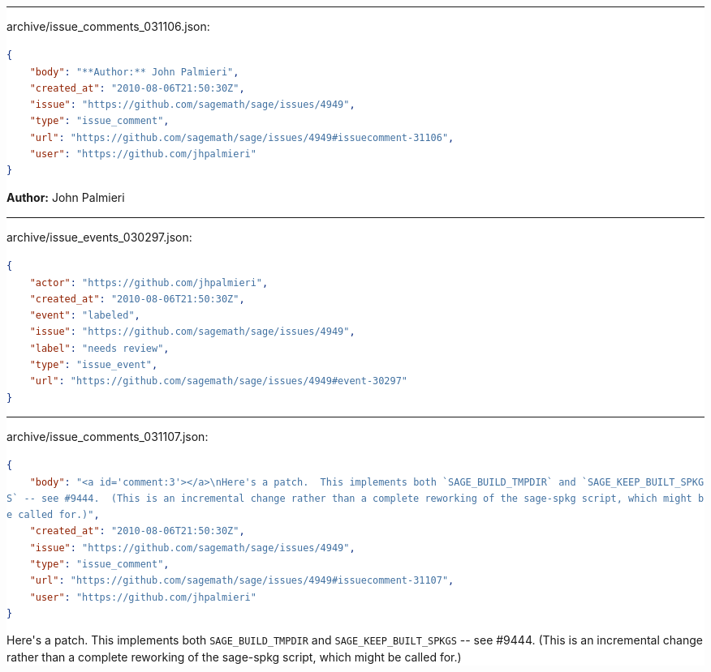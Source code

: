 

---

archive/issue_comments_031106.json:
```json
{
    "body": "**Author:** John Palmieri",
    "created_at": "2010-08-06T21:50:30Z",
    "issue": "https://github.com/sagemath/sage/issues/4949",
    "type": "issue_comment",
    "url": "https://github.com/sagemath/sage/issues/4949#issuecomment-31106",
    "user": "https://github.com/jhpalmieri"
}
```

**Author:** John Palmieri



---

archive/issue_events_030297.json:
```json
{
    "actor": "https://github.com/jhpalmieri",
    "created_at": "2010-08-06T21:50:30Z",
    "event": "labeled",
    "issue": "https://github.com/sagemath/sage/issues/4949",
    "label": "needs review",
    "type": "issue_event",
    "url": "https://github.com/sagemath/sage/issues/4949#event-30297"
}
```



---

archive/issue_comments_031107.json:
```json
{
    "body": "<a id='comment:3'></a>\nHere's a patch.  This implements both `SAGE_BUILD_TMPDIR` and `SAGE_KEEP_BUILT_SPKGS` -- see #9444.  (This is an incremental change rather than a complete reworking of the sage-spkg script, which might be called for.)",
    "created_at": "2010-08-06T21:50:30Z",
    "issue": "https://github.com/sagemath/sage/issues/4949",
    "type": "issue_comment",
    "url": "https://github.com/sagemath/sage/issues/4949#issuecomment-31107",
    "user": "https://github.com/jhpalmieri"
}
```

<a id='comment:3'></a>
Here's a patch.  This implements both `SAGE_BUILD_TMPDIR` and `SAGE_KEEP_BUILT_SPKGS` -- see #9444.  (This is an incremental change rather than a complete reworking of the sage-spkg script, which might be called for.)
